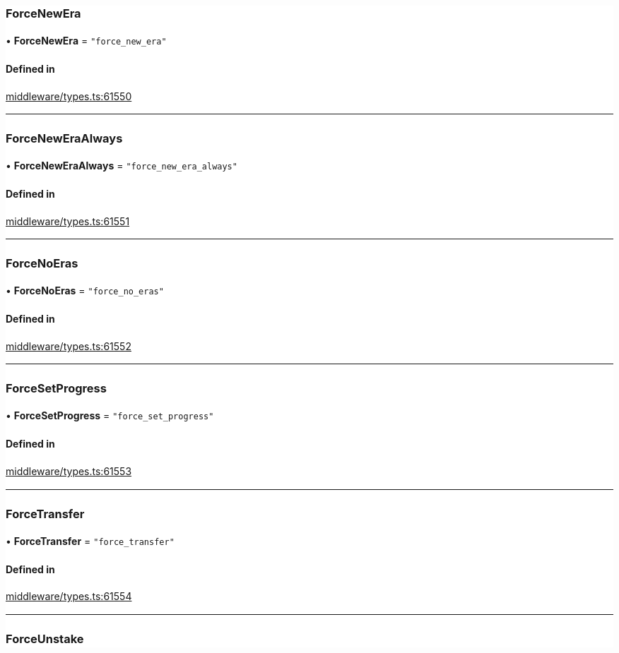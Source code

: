 ### ForceNewEra

• **ForceNewEra** = ``"force_new_era"``

#### Defined in

[middleware/types.ts:61550](https://github.com/PolymeshAssociation/polymesh-sdk/blob/978e4ded6/src/middleware/types.ts#L61550)

___

### ForceNewEraAlways

• **ForceNewEraAlways** = ``"force_new_era_always"``

#### Defined in

[middleware/types.ts:61551](https://github.com/PolymeshAssociation/polymesh-sdk/blob/978e4ded6/src/middleware/types.ts#L61551)

___

### ForceNoEras

• **ForceNoEras** = ``"force_no_eras"``

#### Defined in

[middleware/types.ts:61552](https://github.com/PolymeshAssociation/polymesh-sdk/blob/978e4ded6/src/middleware/types.ts#L61552)

___

### ForceSetProgress

• **ForceSetProgress** = ``"force_set_progress"``

#### Defined in

[middleware/types.ts:61553](https://github.com/PolymeshAssociation/polymesh-sdk/blob/978e4ded6/src/middleware/types.ts#L61553)

___

### ForceTransfer

• **ForceTransfer** = ``"force_transfer"``

#### Defined in

[middleware/types.ts:61554](https://github.com/PolymeshAssociation/polymesh-sdk/blob/978e4ded6/src/middleware/types.ts#L61554)

___

### ForceUnstake
